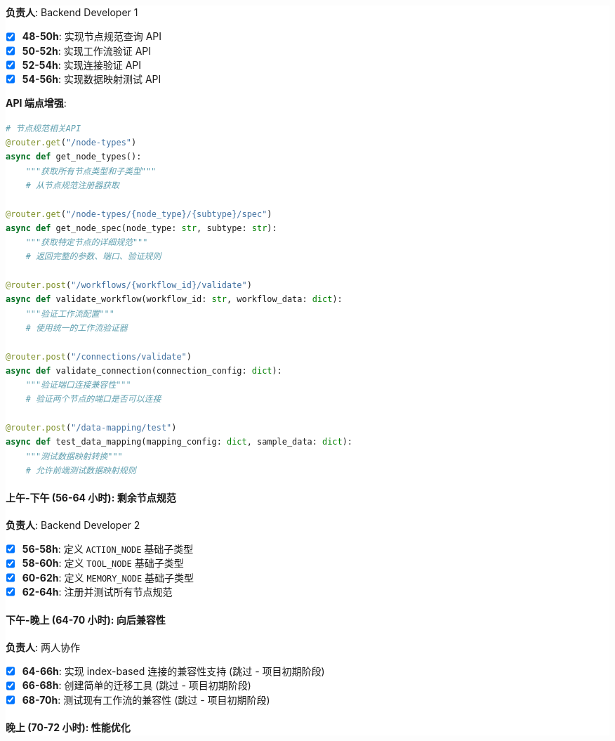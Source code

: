 **负责人**: Backend Developer 1

- [x] **48-50h**: 实现节点规范查询 API
- [x] **50-52h**: 实现工作流验证 API
- [x] **52-54h**: 实现连接验证 API
- [x] **54-56h**: 实现数据映射测试 API

**API 端点增强**:

```python
# 节点规范相关API
@router.get("/node-types")
async def get_node_types():
    """获取所有节点类型和子类型"""
    # 从节点规范注册器获取

@router.get("/node-types/{node_type}/{subtype}/spec")
async def get_node_spec(node_type: str, subtype: str):
    """获取特定节点的详细规范"""
    # 返回完整的参数、端口、验证规则

@router.post("/workflows/{workflow_id}/validate")
async def validate_workflow(workflow_id: str, workflow_data: dict):
    """验证工作流配置"""
    # 使用统一的工作流验证器

@router.post("/connections/validate")
async def validate_connection(connection_config: dict):
    """验证端口连接兼容性"""
    # 验证两个节点的端口是否可以连接

@router.post("/data-mapping/test")
async def test_data_mapping(mapping_config: dict, sample_data: dict):
    """测试数据映射转换"""
    # 允许前端测试数据映射规则
```

#### 上午-下午 (56-64 小时): 剩余节点规范

**负责人**: Backend Developer 2

- [x] **56-58h**: 定义 `ACTION_NODE` 基础子类型
- [x] **58-60h**: 定义 `TOOL_NODE` 基础子类型
- [x] **60-62h**: 定义 `MEMORY_NODE` 基础子类型
- [x] **62-64h**: 注册并测试所有节点规范

#### 下午-晚上 (64-70 小时): 向后兼容性

**负责人**: 两人协作

- [x] **64-66h**: 实现 index-based 连接的兼容性支持 (跳过 - 项目初期阶段)
- [x] **66-68h**: 创建简单的迁移工具 (跳过 - 项目初期阶段)
- [x] **68-70h**: 测试现有工作流的兼容性 (跳过 - 项目初期阶段)

#### 晚上 (70-72 小时): 性能优化
